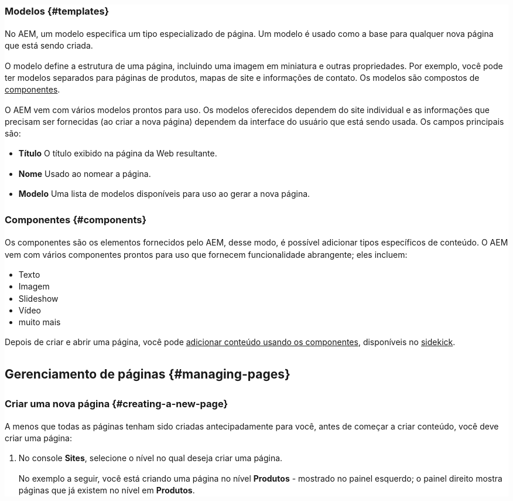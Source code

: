 ### Modelos {#templates}

No AEM, um modelo especifica um tipo especializado de página. Um modelo é usado como a base para qualquer nova página que está sendo criada.

O modelo define a estrutura de uma página, incluindo uma imagem em miniatura e outras propriedades. Por exemplo, você pode ter modelos separados para páginas de produtos, mapas de site e informações de contato. Os modelos são compostos de [componentes](#components).

O AEM vem com vários modelos prontos para uso. Os modelos oferecidos dependem do site individual e as informações que precisam ser fornecidas (ao criar a nova página) dependem da interface do usuário que está sendo usada. Os campos principais são:

* **Título** O título exibido na página da Web resultante.

* **Nome** Usado ao nomear a página.

* **Modelo** Uma lista de modelos disponíveis para uso ao gerar a nova página.

### Componentes {#components}

Os componentes são os elementos fornecidos pelo AEM, desse modo, é possível adicionar tipos específicos de conteúdo. O AEM vem com vários componentes prontos para uso que fornecem funcionalidade abrangente; eles incluem:

* Texto
* Imagem
* Slideshow
* Vídeo
* muito mais

Depois de criar e abrir uma página, você pode [adicionar conteúdo usando os componentes](/help/sites-classic-ui-authoring/classic-page-author-edit-content.md#insertinganewparagraph), disponíveis no [sidekick](/help/sites-classic-ui-authoring/classic-page-author-env-tools.md#sidekick).

## Gerenciamento de páginas {#managing-pages}

### Criar uma nova página {#creating-a-new-page}

A menos que todas as páginas tenham sido criadas antecipadamente para você, antes de começar a criar conteúdo, você deve criar uma página:

1. No console **Sites**, selecione o nível no qual deseja criar uma página.

   No exemplo a seguir, você está criando uma página no nível **Produtos** - mostrado no painel esquerdo; o painel direito mostra páginas que já existem no nível em **Produtos**.
